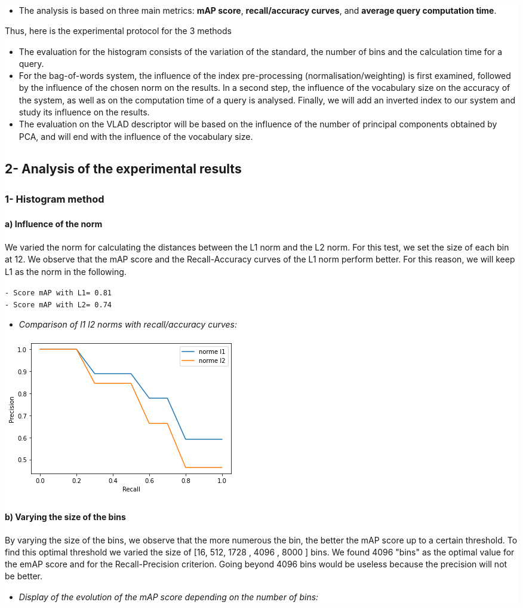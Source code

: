 - The analysis is based on three main metrics: **mAP score**, **recall/accuracy curves**, and **average query computation time**.

Thus, here is the experimental protocol for the 3 methods
- The evaluation for the histogram consists of the variation of the standard, the number of bins and the calculation time for a query.
- For the bag-of-words system, the influence of the index pre-processing (normalisation/weighting) is first examined, followed by the influence of the chosen norm on the results. In a second step, the influence of the vocabulary size on the accuracy of the system, as well as on the computation time of a query is analysed. Finally, we will add an inverted index to our system and study its influence on the results.
- The evaluation on the VLAD descriptor will be based on the influence of the number of principal components obtained by PCA, and will end with the influence of the vocabulary size.


## 2- Analysis of the experimental results <a name="2"></a>

### 1- Histogram method <a name="2-1"></a>

#### a) Influence of the norm <a name="2-1-a"></a>
We varied the norm for calculating the distances between the L1 norm  and the L2 norm. For this test, we set the size of each bin at 12. We observe that the mAP score and the Recall-Accuracy curves of the L1 norm perform better. For this reason, we will keep L1 as the norm in the following.

    - Score mAP with L1= 0.81
    - Score mAP with L2= 0.74

- *Comparison of l1 l2 norms with recall/accuracy curves:*

![1-a](imgs/1-a.png)

#### b) Varying the size of the bins<a name="2-1-b"></a>
By varying the size of the bins, we observe that the more numerous the bin, the better the mAP score up to a certain threshold. To find this optimal threshold we varied the size of [16, 512, 1728 , 4096 , 8000 ] bins. We found 4096 "bins" as the optimal value for the emAP score and for the Recall-Precision criterion. Going beyond 4096 bins would be useless because the precision will not be better.
- *Display of the evolution of the mAP score depending on the number of bins:*
